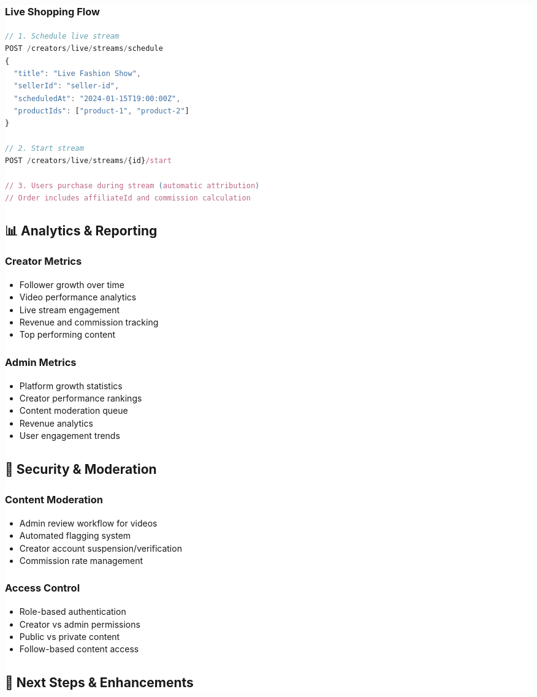 ### Live Shopping Flow
```javascript
// 1. Schedule live stream
POST /creators/live/streams/schedule
{
  "title": "Live Fashion Show",
  "sellerId": "seller-id",
  "scheduledAt": "2024-01-15T19:00:00Z",
  "productIds": ["product-1", "product-2"]
}

// 2. Start stream
POST /creators/live/streams/{id}/start

// 3. Users purchase during stream (automatic attribution)
// Order includes affiliateId and commission calculation
```

## 📊 Analytics & Reporting

### Creator Metrics
- Follower growth over time
- Video performance analytics
- Live stream engagement
- Revenue and commission tracking
- Top performing content

### Admin Metrics
- Platform growth statistics
- Creator performance rankings
- Content moderation queue
- Revenue analytics
- User engagement trends

## 🔐 Security & Moderation

### Content Moderation
- Admin review workflow for videos
- Automated flagging system
- Creator account suspension/verification
- Commission rate management

### Access Control
- Role-based authentication
- Creator vs admin permissions
- Public vs private content
- Follow-based content access

## 🎯 Next Steps & Enhancements
